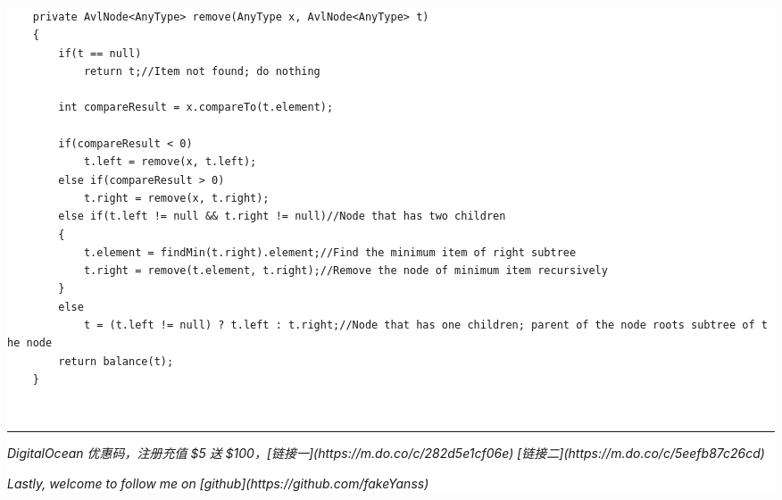 ```
	private AvlNode<AnyType> remove(AnyType x, AvlNode<AnyType> t)
	{
		if(t == null)
			return t;//Item not found; do nothing

		int compareResult = x.compareTo(t.element);

		if(compareResult < 0)
			t.left = remove(x, t.left);
		else if(compareResult > 0)
			t.right = remove(x, t.right);
		else if(t.left != null && t.right != null)//Node that has two children
		{
			t.element = findMin(t.right).element;//Find the minimum item of right subtree
			t.right = remove(t.element, t.right);//Remove the node of minimum item recursively			
		}
		else
			t = (t.left != null) ? t.left : t.right;//Node that has one children; parent of the node roots subtree of the node
		return balance(t);
	}
```

<br>

---
<p id="div-border-left-red"><i>DigitalOcean 优惠码，注册充值 $5 送 $100，[链接一](https://m.do.co/c/282d5e1cf06e) [链接二](https://m.do.co/c/5eefb87c26cd)</i></span>
<p id="div-border-left-red"><i>Lastly, welcome to follow me on [github](https://github.com/fakeYanss)</i></p>